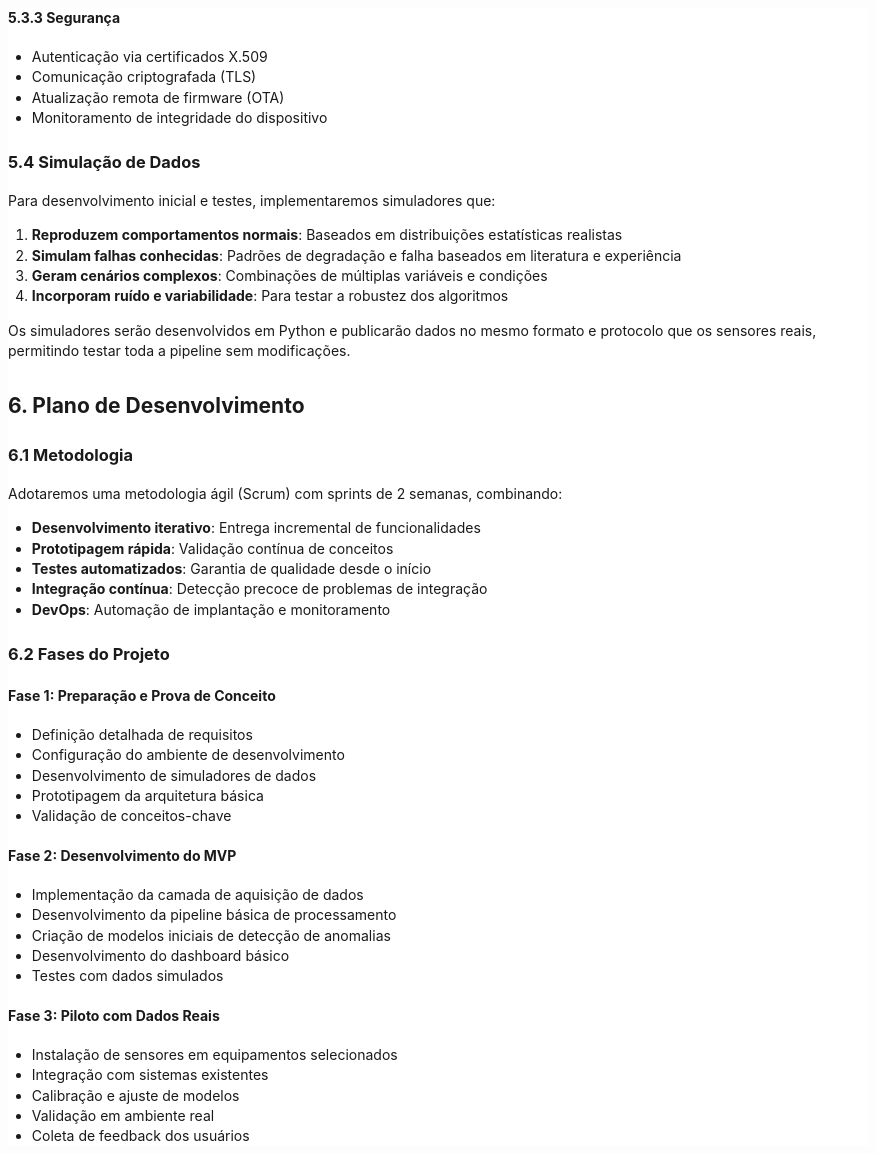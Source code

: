 #### 5.3.3 Segurança
- Autenticação via certificados X.509
- Comunicação criptografada (TLS)
- Atualização remota de firmware (OTA)
- Monitoramento de integridade do dispositivo

### 5.4 Simulação de Dados

Para desenvolvimento inicial e testes, implementaremos simuladores que:

1. **Reproduzem comportamentos normais**: Baseados em distribuições estatísticas realistas
2. **Simulam falhas conhecidas**: Padrões de degradação e falha baseados em literatura e experiência
3. **Geram cenários complexos**: Combinações de múltiplas variáveis e condições
4. **Incorporam ruído e variabilidade**: Para testar a robustez dos algoritmos

Os simuladores serão desenvolvidos em Python e publicarão dados no mesmo formato e protocolo que os sensores reais, permitindo testar toda a pipeline sem modificações.

## 6. Plano de Desenvolvimento

### 6.1 Metodologia

Adotaremos uma metodologia ágil (Scrum) com sprints de 2 semanas, combinando:

- **Desenvolvimento iterativo**: Entrega incremental de funcionalidades
- **Prototipagem rápida**: Validação contínua de conceitos
- **Testes automatizados**: Garantia de qualidade desde o início
- **Integração contínua**: Detecção precoce de problemas de integração
- **DevOps**: Automação de implantação e monitoramento

### 6.2 Fases do Projeto

#### Fase 1: Preparação e Prova de Conceito
- Definição detalhada de requisitos
- Configuração do ambiente de desenvolvimento
- Desenvolvimento de simuladores de dados
- Prototipagem da arquitetura básica
- Validação de conceitos-chave

#### Fase 2: Desenvolvimento do MVP
- Implementação da camada de aquisição de dados
- Desenvolvimento da pipeline básica de processamento
- Criação de modelos iniciais de detecção de anomalias
- Desenvolvimento do dashboard básico
- Testes com dados simulados

#### Fase 3: Piloto com Dados Reais
- Instalação de sensores em equipamentos selecionados
- Integração com sistemas existentes
- Calibração e ajuste de modelos
- Validação em ambiente real
- Coleta de feedback dos usuários
